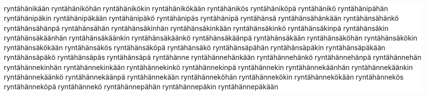 ryntähänikään
ryntähäniköhän
ryntähänikökin
ryntähänikökään
ryntähänikös
ryntähäniköpä
ryntähänikö
ryntähänipähän
ryntähänipäkin
ryntähänipäkään
ryntähänipäkö
ryntähänipäs
ryntähänipä
ryntähänsä
ryntähänsähänkään
ryntähänsähänkö
ryntähänsähänpä
ryntähänsähän
ryntähänsäkinhän
ryntähänsäkinkään
ryntähänsäkinkö
ryntähänsäkinpä
ryntähänsäkin
ryntähänsäkäänhän
ryntähänsäkäänkin
ryntähänsäkäänkö
ryntähänsäkäänpä
ryntähänsäkään
ryntähänsäköhän
ryntähänsäkökin
ryntähänsäkökään
ryntähänsäkös
ryntähänsäköpä
ryntähänsäkö
ryntähänsäpähän
ryntähänsäpäkin
ryntähänsäpäkään
ryntähänsäpäkö
ryntähänsäpäs
ryntähänsäpä
ryntähänne
ryntähännehänkään
ryntähännehänkö
ryntähännehänpä
ryntähännehän
ryntähännekinhän
ryntähännekinkään
ryntähännekinkö
ryntähännekinpä
ryntähännekin
ryntähännekäänhän
ryntähännekäänkin
ryntähännekäänkö
ryntähännekäänpä
ryntähännekään
ryntähänneköhän
ryntähännekökin
ryntähännekökään
ryntähännekös
ryntähänneköpä
ryntähännekö
ryntähännepähän
ryntähännepäkin
ryntähännepäkään